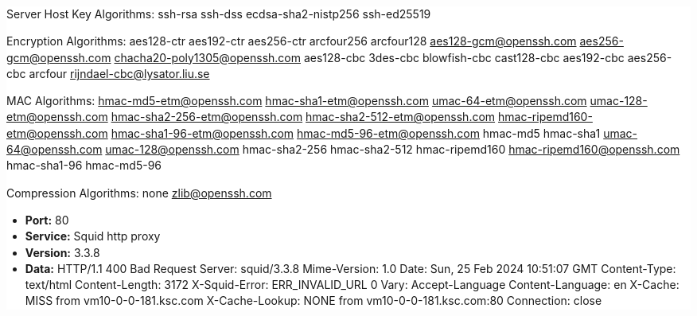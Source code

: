 Server Host Key Algorithms:
	ssh-rsa
	ssh-dss
	ecdsa-sha2-nistp256
	ssh-ed25519

Encryption Algorithms:
	aes128-ctr
	aes192-ctr
	aes256-ctr
	arcfour256
	arcfour128
	aes128-gcm@openssh.com
	aes256-gcm@openssh.com
	chacha20-poly1305@openssh.com
	aes128-cbc
	3des-cbc
	blowfish-cbc
	cast128-cbc
	aes192-cbc
	aes256-cbc
	arcfour
	rijndael-cbc@lysator.liu.se

MAC Algorithms:
	hmac-md5-etm@openssh.com
	hmac-sha1-etm@openssh.com
	umac-64-etm@openssh.com
	umac-128-etm@openssh.com
	hmac-sha2-256-etm@openssh.com
	hmac-sha2-512-etm@openssh.com
	hmac-ripemd160-etm@openssh.com
	hmac-sha1-96-etm@openssh.com
	hmac-md5-96-etm@openssh.com
	hmac-md5
	hmac-sha1
	umac-64@openssh.com
	umac-128@openssh.com
	hmac-sha2-256
	hmac-sha2-512
	hmac-ripemd160
	hmac-ripemd160@openssh.com
	hmac-sha1-96
	hmac-md5-96

Compression Algorithms:
	none
	zlib@openssh.com


- **Port:** 80
- **Service:** Squid http proxy
- **Version:** 3.3.8
- **Data:** HTTP/1.1 400 Bad Request
Server: squid/3.3.8
Mime-Version: 1.0
Date: Sun, 25 Feb 2024 10:51:07 GMT
Content-Type: text/html
Content-Length: 3172
X-Squid-Error: ERR_INVALID_URL 0
Vary: Accept-Language
Content-Language: en
X-Cache: MISS from vm10-0-0-181.ksc.com
X-Cache-Lookup: NONE from vm10-0-0-181.ksc.com:80
Connection: close
